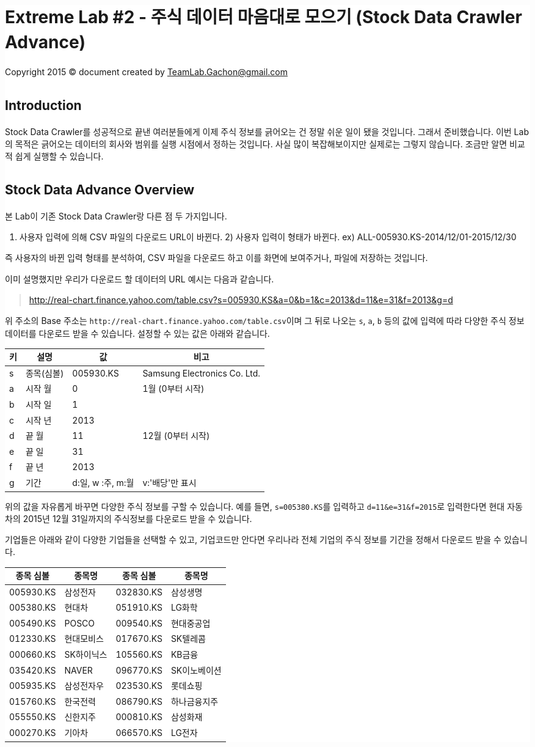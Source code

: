 Extreme Lab #2 - 주식 데이터 마음대로 모으기 (Stock Data Crawler Advance)
=========================================================================

Copyright 2015 © document created by TeamLab.Gachon@gmail.com

Introduction
------------

Stock Data Crawler를 성공적으로 끝낸 여러분들에게 이제 주식 정보를 긁어오는 건 정말 쉬운 일이 됐을 것입니다. 그래서 준비했습니다. 이번 Lab의 목적은 긁어오는 데이터의 회사와 범위를 실행 시점에서 정하는 것입니다. 사실 많이 복잡해보이지만 실제로는 그렇지 않습니다. 조금만 알면 비교적 쉽게 실행할 수 있습니다.

Stock Data Advance Overview
---------------------------

본 Lab이 기존 Stock Data Crawler랑 다른 점 두 가지입니다.

1) 사용자 입력에 의해 CSV 파일의 다운로드 URL이 바뀐다. 2) 사용자 입력이 형태가 바뀐다. ex) ALL-005930.KS-2014/12/01-2015/12/30

즉 사용자의 바뀐 입력 형태를 분석하여, CSV 파일을 다운로드 하고 이를 화면에 보여주거나, 파일에 저장하는 것입니다.

이미 설명했지만 우리가 다운로드 할 데이터의 URL 예시는 다음과 같습니다.

> http://real-chart.finance.yahoo.com/table.csv?s=005930.KS&a=0&b=1&c=2013&d=11&e=31&f=2013&g=d

위 주소의 Base 주소는 `http://real-chart.finance.yahoo.com/table.csv`이며 그 뒤로 나오는 `s`, `a`, `b` 등의 값에 입력에 따라 다양한 주식 정보 데이터를 다운로드 받을 수 있습니다. 설정할 수 있는 값은 아래와 같습니다.

| 키 | 설명       | 값                | 비고                         |
|----|------------|-------------------|------------------------------|
| s  | 종목(심볼) | 005930.KS         | Samsung Electronics Co. Ltd. |
| a  | 시작 월    | 0                 | 1월 (0부터 시작)             |
| b  | 시작 일    | 1                 |                              |
| c  | 시작 년    | 2013              |                              |
| d  | 끝 월      | 11                | 12월 (0부터 시작)            |
| e  | 끝 일      | 31                |                              |
| f  | 끝 년      | 2013              |                              |
| g  | 기간       | d:일, w :주, m:월 | v:'배당'만 표시              |

위의 값을 자유롭게 바꾸면 다양한 주식 정보를 구할 수 있습니다. 예를 들면, `s=005380.KS`를 입력하고 `d=11&e=31&f=2015`로 입력한다면 현대 자동차의 2015년 12월 31일까지의 주식정보를 다운로드 받을 수 있습니다.

기업들은 아래와 같이 다양한 기업들을 선택할 수 있고, 기업코드만 안다면 우리나라 전체 기업의 주식 정보를 기간을 정해서 다운로드 받을 수 있습니다.

| 종목 심볼 | 종목명     | 종목 심볼 | 종목명       |
|-----------|------------|-----------|--------------|
| 005930.KS | 삼성전자   | 032830.KS | 삼성생명     |
| 005380.KS | 현대차     | 051910.KS | LG화학       |
| 005490.KS | POSCO      | 009540.KS | 현대중공업   |
| 012330.KS | 현대모비스 | 017670.KS | SK텔레콤     |
| 000660.KS | SK하이닉스 | 105560.KS | KB금융       |
| 035420.KS | NAVER      | 096770.KS | SK이노베이션 |
| 005935.KS | 삼성전자우 | 023530.KS | 롯데쇼핑     |
| 015760.KS | 한국전력   | 086790.KS | 하나금융지주 |
| 055550.KS | 신한지주   | 000810.KS | 삼성화재     |
| 000270.KS | 기아차     | 066570.KS | LG전자       |
